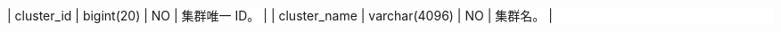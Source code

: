 | cluster_id                 | bigint(20)    | NO             | 集群唯一 ID。                                                                                                                                                                                                                                                                                                                                                                                                                                                                                                                                                                                                                                                                                                                                                                                                                                                                                                                                                                                                                                                                                                                                                                                                                                                                                                                                                                                                                                                                                                                                                                                                                                                                                                                                                                                                                                                                                                                                                                                                                                                                                                                                                                                                                                                                                                                                                                                                                                                                                                                                                                                                                                                                                                                                |
| cluster_name               | varchar(4096) | NO             | 集群名。                                                                                                                                                                                                                                                                                                                                                                                                                                                                                                                                                                                                                                                                                                                                                                                                                                                                                                                                                                                                                                                                                                                                                                                                                                                                                                                                                                                                                                                                                                                                                                                                                                                                                                                                                                                                                                                                                                                                                                                                                                                                                                                                                                                                                                                                                                                                                                                                                                                                                                                                                                                                                                                                                                                                    |